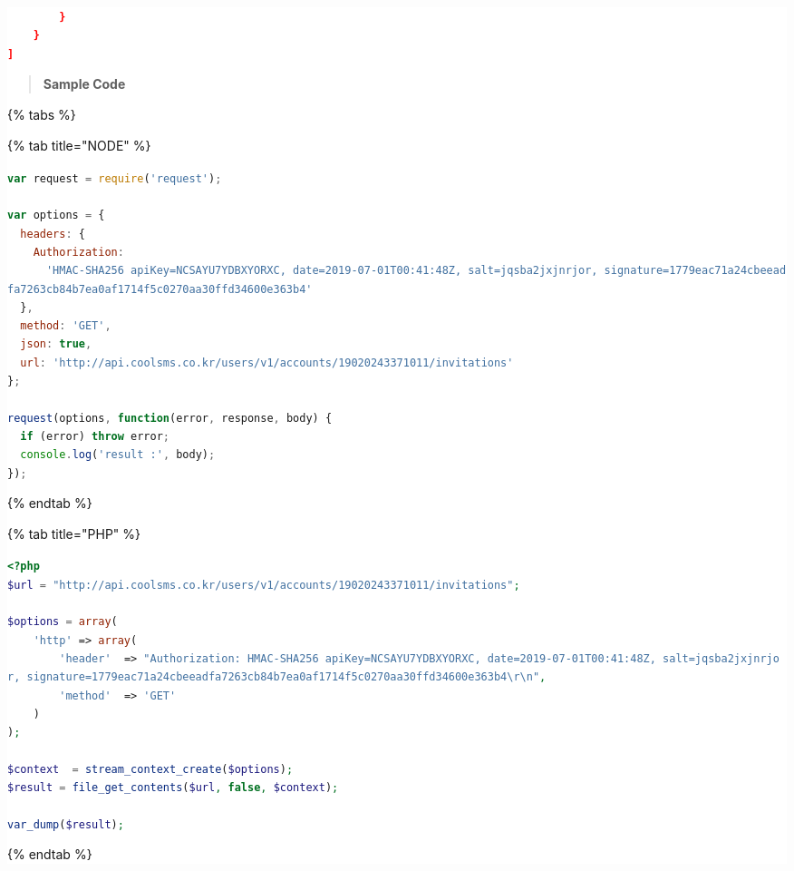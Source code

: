 ```json
        }
    }
]
```

> **Sample Code**

{% tabs %}

{% tab title="NODE" %}

```javascript
var request = require('request');

var options = {
  headers: {
    Authorization:
      'HMAC-SHA256 apiKey=NCSAYU7YDBXYORXC, date=2019-07-01T00:41:48Z, salt=jqsba2jxjnrjor, signature=1779eac71a24cbeeadfa7263cb84b7ea0af1714f5c0270aa30ffd34600e363b4'
  },
  method: 'GET',
  json: true,
  url: 'http://api.coolsms.co.kr/users/v1/accounts/19020243371011/invitations'
};

request(options, function(error, response, body) {
  if (error) throw error;
  console.log('result :', body);
});

```
{% endtab %}

{% tab title="PHP" %}

```php
<?php
$url = "http://api.coolsms.co.kr/users/v1/accounts/19020243371011/invitations";

$options = array(
    'http' => array(
        'header'  => "Authorization: HMAC-SHA256 apiKey=NCSAYU7YDBXYORXC, date=2019-07-01T00:41:48Z, salt=jqsba2jxjnrjor, signature=1779eac71a24cbeeadfa7263cb84b7ea0af1714f5c0270aa30ffd34600e363b4\r\n",
        'method'  => 'GET'
    )
);

$context  = stream_context_create($options);
$result = file_get_contents($url, false, $context);

var_dump($result);

```
{% endtab %}
